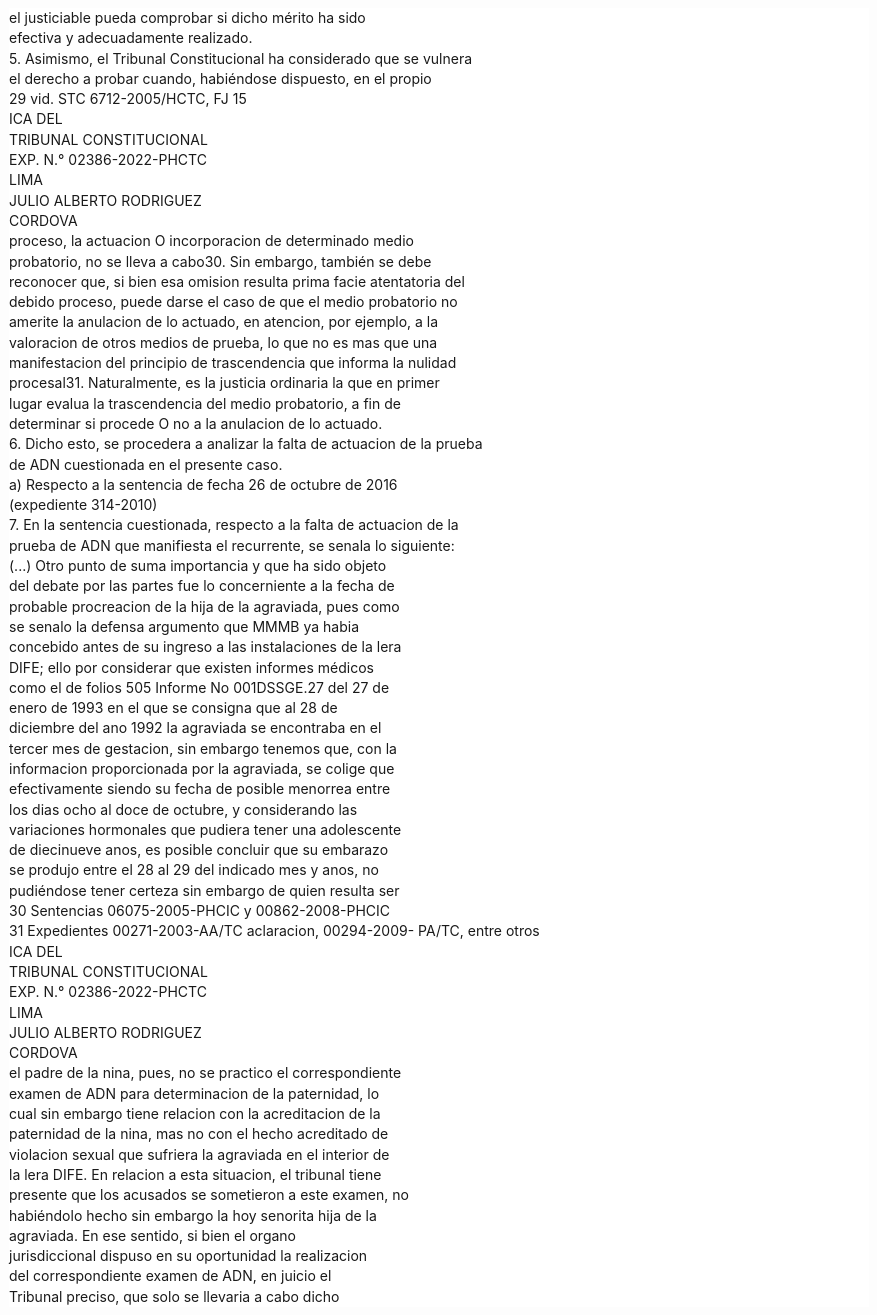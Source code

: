 el justiciable pueda comprobar si dicho mérito ha sido  
efectiva y adecuadamente realizado.  
5. Asimismo, el Tribunal Constitucional ha considerado que se vulnera  
el derecho a probar cuando, habiéndose dispuesto, en el propio  
29 vid. STC 6712-2005/HCTC, FJ 15  
ICA DEL  
TRIBUNAL CONSTITUCIONAL  
EXP. N.° 02386-2022-PHCTC  
LIMA  
JULIO ALBERTO RODRIGUEZ  
CORDOVA  
proceso, la actuacion O incorporacion de determinado medio  
probatorio, no se lleva a cabo30. Sin embargo, también se debe  
reconocer que, si bien esa omision resulta prima facie atentatoria del  
debido proceso, puede darse el caso de que el medio probatorio no  
amerite la anulacion de lo actuado, en atencion, por ejemplo, a la  
valoracion de otros medios de prueba, lo que no es mas que una  
manifestacion del principio de trascendencia que informa la nulidad  
procesal31. Naturalmente, es la justicia ordinaria la que en primer  
lugar evalua la trascendencia del medio probatorio, a fin de  
determinar si procede O no a la anulacion de lo actuado.  
6. Dicho esto, se procedera a analizar la falta de actuacion de la prueba  
de ADN cuestionada en el presente caso.  
a) Respecto a la sentencia de fecha 26 de octubre de 2016  
(expediente 314-2010)  
7. En la sentencia cuestionada, respecto a la falta de actuacion de la  
prueba de ADN que manifiesta el recurrente, se senala lo siguiente:  
(...) Otro punto de suma importancia y que ha sido objeto  
del debate por las partes fue lo concerniente a la fecha de  
probable procreacion de la hija de la agraviada, pues como  
se senalo la defensa argumento que MMMB ya habia  
concebido antes de su ingreso a las instalaciones de la lera  
DIFE; ello por considerar que existen informes médicos  
como el de folios 505 Informe No 001DSSGE.27 del 27 de  
enero de 1993 en el que se consigna que al 28 de  
diciembre del ano 1992 la agraviada se encontraba en el  
tercer mes de gestacion, sin embargo tenemos que, con la  
informacion proporcionada por la agraviada, se colige que  
efectivamente siendo su fecha de posible menorrea entre  
los dias ocho al doce de octubre, y considerando las  
variaciones hormonales que pudiera tener una adolescente  
de diecinueve anos, es posible concluir que su embarazo  
se produjo entre el 28 al 29 del indicado mes y anos, no  
pudiéndose tener certeza sin embargo de quien resulta ser  
30 Sentencias 06075-2005-PHCIC y 00862-2008-PHCIC  
31 Expedientes 00271-2003-AA/TC aclaracion, 00294-2009- PA/TC, entre otros  
ICA DEL  
TRIBUNAL CONSTITUCIONAL  
EXP. N.° 02386-2022-PHCTC  
LIMA  
JULIO ALBERTO RODRIGUEZ  
CORDOVA  
el padre de la nina, pues, no se practico el correspondiente  
examen de ADN para determinacion de la paternidad, lo  
cual sin embargo tiene relacion con la acreditacion de la  
paternidad de la nina, mas no con el hecho acreditado de  
violacion sexual que sufriera la agraviada en el interior de  
la lera DIFE. En relacion a esta situacion, el tribunal tiene  
presente que los acusados se sometieron a este examen, no  
habiéndolo hecho sin embargo la hoy senorita hija de la  
agraviada. En ese sentido, si bien el organo  
jurisdiccional dispuso en su oportunidad la realizacion  
del correspondiente examen de ADN, en juicio el  
Tribunal preciso, que solo se llevaria a cabo dicho  